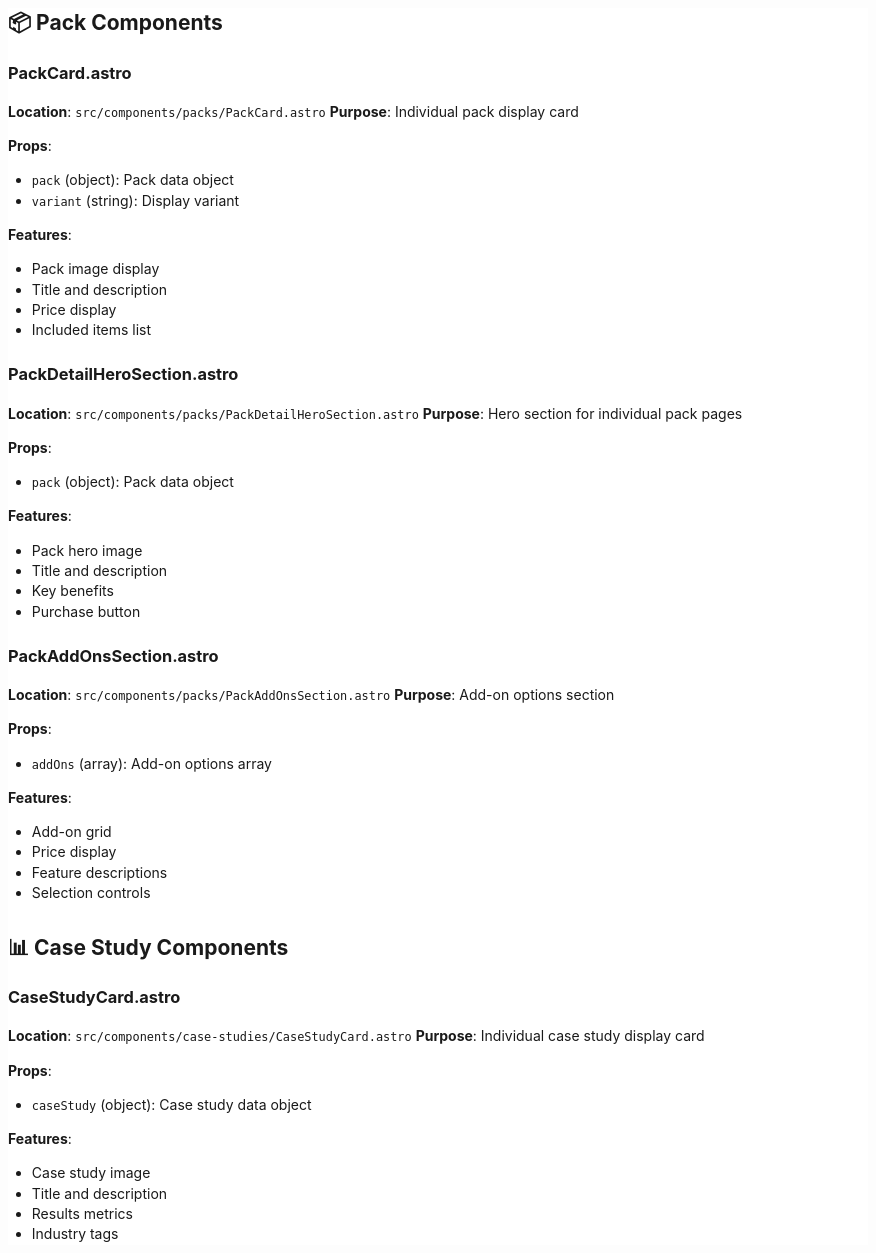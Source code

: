 ## 📦 Pack Components

### PackCard.astro
**Location**: `src/components/packs/PackCard.astro`
**Purpose**: Individual pack display card

**Props**:
- `pack` (object): Pack data object
- `variant` (string): Display variant

**Features**:
- Pack image display
- Title and description
- Price display
- Included items list

### PackDetailHeroSection.astro
**Location**: `src/components/packs/PackDetailHeroSection.astro`
**Purpose**: Hero section for individual pack pages

**Props**:
- `pack` (object): Pack data object

**Features**:
- Pack hero image
- Title and description
- Key benefits
- Purchase button

### PackAddOnsSection.astro
**Location**: `src/components/packs/PackAddOnsSection.astro`
**Purpose**: Add-on options section

**Props**:
- `addOns` (array): Add-on options array

**Features**:
- Add-on grid
- Price display
- Feature descriptions
- Selection controls

## 📊 Case Study Components

### CaseStudyCard.astro
**Location**: `src/components/case-studies/CaseStudyCard.astro`
**Purpose**: Individual case study display card

**Props**:
- `caseStudy` (object): Case study data object

**Features**:
- Case study image
- Title and description
- Results metrics
- Industry tags
